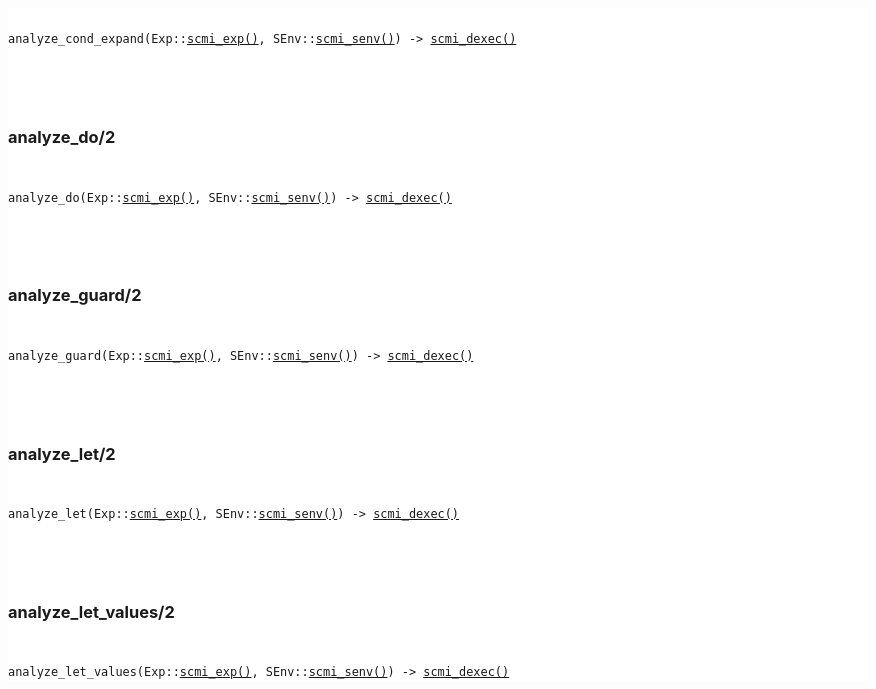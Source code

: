 
<pre><code>
analyze_cond_expand(Exp::<a href="#type-scmi_exp">scmi_exp()</a>, SEnv::<a href="#type-scmi_senv">scmi_senv()</a>) -&gt; <a href="#type-scmi_dexec">scmi_dexec()</a>
</code></pre>

<br></br>



<a name="analyze_do-2"></a>

### analyze_do/2 ###


<pre><code>
analyze_do(Exp::<a href="#type-scmi_exp">scmi_exp()</a>, SEnv::<a href="#type-scmi_senv">scmi_senv()</a>) -&gt; <a href="#type-scmi_dexec">scmi_dexec()</a>
</code></pre>

<br></br>



<a name="analyze_guard-2"></a>

### analyze_guard/2 ###


<pre><code>
analyze_guard(Exp::<a href="#type-scmi_exp">scmi_exp()</a>, SEnv::<a href="#type-scmi_senv">scmi_senv()</a>) -&gt; <a href="#type-scmi_dexec">scmi_dexec()</a>
</code></pre>

<br></br>



<a name="analyze_let-2"></a>

### analyze_let/2 ###


<pre><code>
analyze_let(Exp::<a href="#type-scmi_exp">scmi_exp()</a>, SEnv::<a href="#type-scmi_senv">scmi_senv()</a>) -&gt; <a href="#type-scmi_dexec">scmi_dexec()</a>
</code></pre>

<br></br>



<a name="analyze_let_values-2"></a>

### analyze_let_values/2 ###


<pre><code>
analyze_let_values(Exp::<a href="#type-scmi_exp">scmi_exp()</a>, SEnv::<a href="#type-scmi_senv">scmi_senv()</a>) -&gt; <a href="#type-scmi_dexec">scmi_dexec()</a>
</code></pre>

